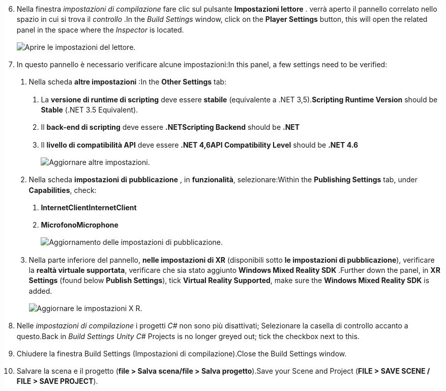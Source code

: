 6. <span data-ttu-id="bfa8d-312">Nella finestra *impostazioni di compilazione* fare clic sul pulsante **Impostazioni lettore** . verrà aperto il pannello correlato nello spazio in cui si trova il *controllo* .</span><span class="sxs-lookup"><span data-stu-id="bfa8d-312">In the *Build Settings* window, click on the **Player Settings** button, this will open the related panel in the space where the *Inspector* is located.</span></span> 

    ![Aprire le impostazioni del lettore.](images/AzureLabs-Lab3-31.png) 
 
7. <span data-ttu-id="bfa8d-314">In questo pannello è necessario verificare alcune impostazioni:</span><span class="sxs-lookup"><span data-stu-id="bfa8d-314">In this panel, a few settings need to be verified:</span></span>

    1. <span data-ttu-id="bfa8d-315">Nella scheda **altre impostazioni** :</span><span class="sxs-lookup"><span data-stu-id="bfa8d-315">In the **Other Settings** tab:</span></span>

        1. <span data-ttu-id="bfa8d-316">La **versione di runtime di scripting** deve essere **stabile** (equivalente a .NET 3,5).</span><span class="sxs-lookup"><span data-stu-id="bfa8d-316">**Scripting Runtime Version** should be **Stable** (.NET 3.5 Equivalent).</span></span>
        2. <span data-ttu-id="bfa8d-317">Il **back-end di scripting** deve essere **.NET**</span><span class="sxs-lookup"><span data-stu-id="bfa8d-317">**Scripting Backend** should be **.NET**</span></span>
        3. <span data-ttu-id="bfa8d-318">Il **livello di compatibilità API** deve essere **.NET 4,6**</span><span class="sxs-lookup"><span data-stu-id="bfa8d-318">**API Compatibility Level** should be **.NET 4.6**</span></span>

            ![Aggiornare altre impostazioni.](images/AzureLabs-Lab3-32.png)
      
    2. <span data-ttu-id="bfa8d-320">Nella scheda **impostazioni di pubblicazione** , in **funzionalità**, selezionare:</span><span class="sxs-lookup"><span data-stu-id="bfa8d-320">Within the **Publishing Settings** tab, under **Capabilities**, check:</span></span>

        1. <span data-ttu-id="bfa8d-321">**InternetClient**</span><span class="sxs-lookup"><span data-stu-id="bfa8d-321">**InternetClient**</span></span>
        2. <span data-ttu-id="bfa8d-322">**Microfono**</span><span class="sxs-lookup"><span data-stu-id="bfa8d-322">**Microphone**</span></span>

            ![Aggiornamento delle impostazioni di pubblicazione.](images/AzureLabs-Lab3-33.png)

    3. <span data-ttu-id="bfa8d-324">Nella parte inferiore del pannello, **nelle impostazioni di XR** (disponibili sotto **le impostazioni di pubblicazione**), verificare la **realtà virtuale supportata**, verificare che sia stato aggiunto **Windows Mixed Reality SDK** .</span><span class="sxs-lookup"><span data-stu-id="bfa8d-324">Further down the panel, in **XR Settings** (found below **Publish Settings**), tick **Virtual Reality Supported**, make sure the **Windows Mixed Reality SDK** is added.</span></span>

        ![Aggiornare le impostazioni X R.](images/AzureLabs-Lab3-34.png)

8.  <span data-ttu-id="bfa8d-326">Nelle *impostazioni di compilazione* i progetti _C#_ non sono più disattivati; Selezionare la casella di controllo accanto a questo.</span><span class="sxs-lookup"><span data-stu-id="bfa8d-326">Back in *Build Settings* _Unity C#_ Projects is no longer greyed out; tick the checkbox next to this.</span></span> 
9.  <span data-ttu-id="bfa8d-327">Chiudere la finestra Build Settings (Impostazioni di compilazione).</span><span class="sxs-lookup"><span data-stu-id="bfa8d-327">Close the Build Settings window.</span></span>
10. <span data-ttu-id="bfa8d-328">Salvare la scena e il progetto (**file > Salva scena/file > Salva progetto**).</span><span class="sxs-lookup"><span data-stu-id="bfa8d-328">Save your Scene and Project (**FILE > SAVE SCENE / FILE > SAVE PROJECT**).</span></span>
